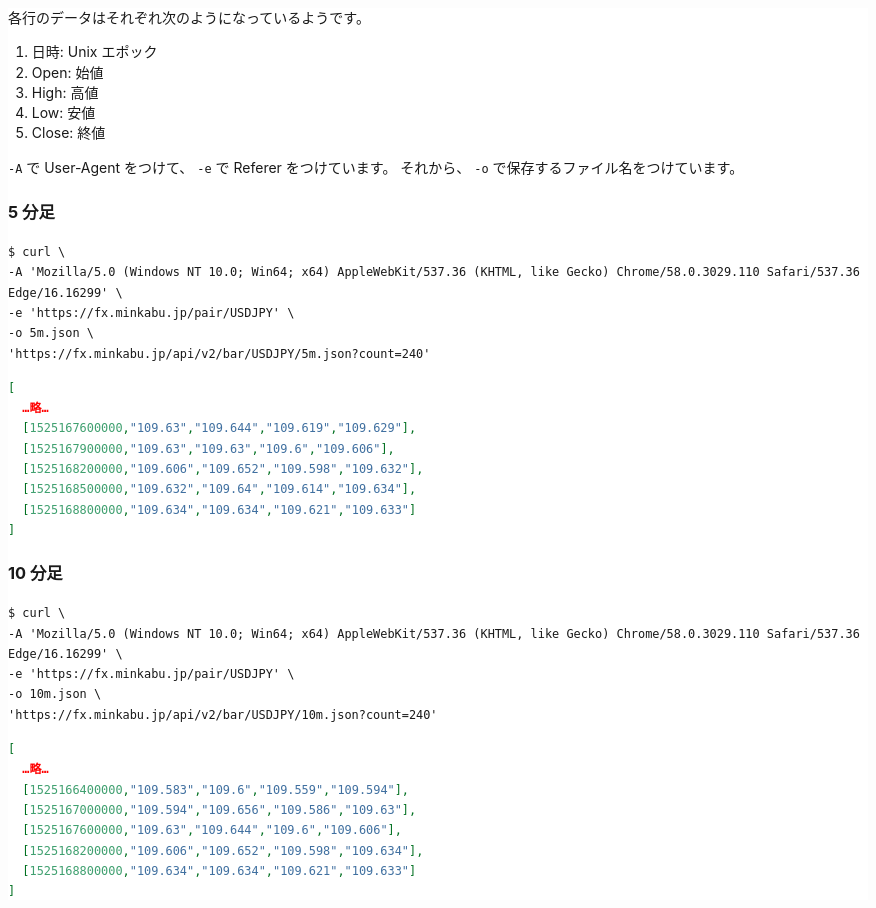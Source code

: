 各行のデータはそれぞれ次のようになっているようです。

1. 日時: Unix エポック
2. Open: 始値
3. High: 高値
4. Low: 安値
5. Close: 終値

`-A` で User-Agent をつけて、 `-e` で Referer をつけています。
それから、 `-o` で保存するファイル名をつけています。

### 5 分足

```
$ curl \
-A 'Mozilla/5.0 (Windows NT 10.0; Win64; x64) AppleWebKit/537.36 (KHTML, like Gecko) Chrome/58.0.3029.110 Safari/537.36 Edge/16.16299' \
-e 'https://fx.minkabu.jp/pair/USDJPY' \
-o 5m.json \
'https://fx.minkabu.jp/api/v2/bar/USDJPY/5m.json?count=240'
```

```json
[
  …略…
  [1525167600000,"109.63","109.644","109.619","109.629"],
  [1525167900000,"109.63","109.63","109.6","109.606"],
  [1525168200000,"109.606","109.652","109.598","109.632"],
  [1525168500000,"109.632","109.64","109.614","109.634"],
  [1525168800000,"109.634","109.634","109.621","109.633"]
]
```

### 10 分足

```
$ curl \
-A 'Mozilla/5.0 (Windows NT 10.0; Win64; x64) AppleWebKit/537.36 (KHTML, like Gecko) Chrome/58.0.3029.110 Safari/537.36 Edge/16.16299' \
-e 'https://fx.minkabu.jp/pair/USDJPY' \
-o 10m.json \
'https://fx.minkabu.jp/api/v2/bar/USDJPY/10m.json?count=240'
```

```json
[
  …略…
  [1525166400000,"109.583","109.6","109.559","109.594"],
  [1525167000000,"109.594","109.656","109.586","109.63"],
  [1525167600000,"109.63","109.644","109.6","109.606"],
  [1525168200000,"109.606","109.652","109.598","109.634"],
  [1525168800000,"109.634","109.634","109.621","109.633"]
]
```
